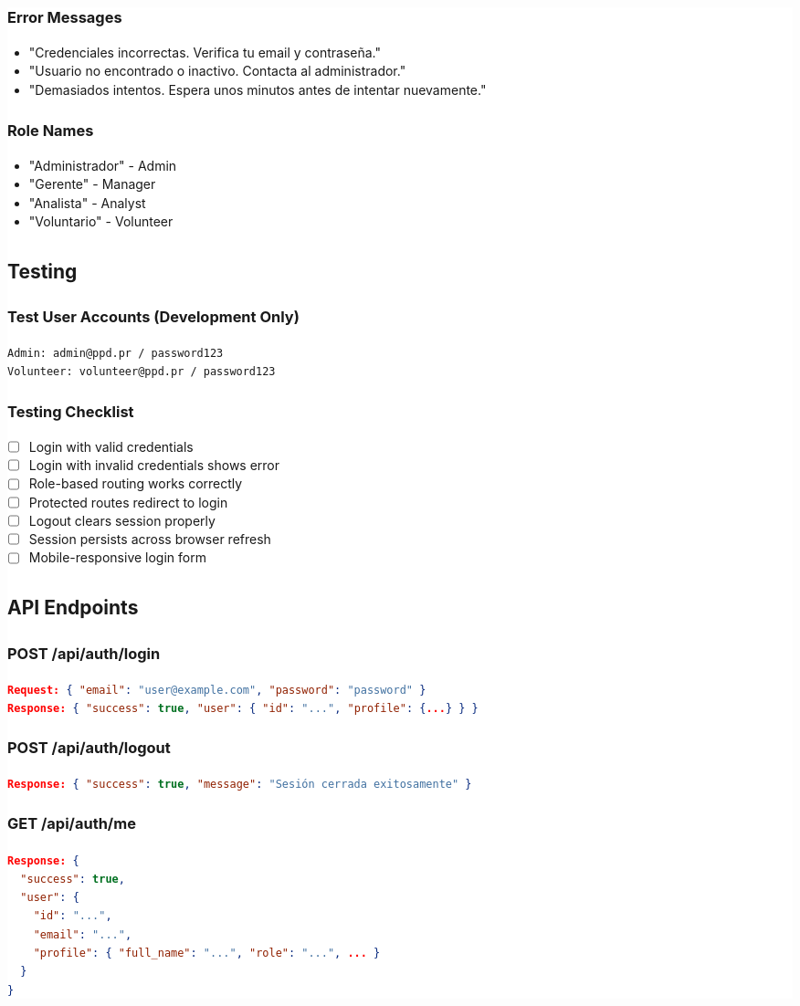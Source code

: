 ### Error Messages
- "Credenciales incorrectas. Verifica tu email y contraseña."
- "Usuario no encontrado o inactivo. Contacta al administrador."
- "Demasiados intentos. Espera unos minutos antes de intentar nuevamente."

### Role Names
- "Administrador" - Admin
- "Gerente" - Manager
- "Analista" - Analyst
- "Voluntario" - Volunteer

## Testing

### Test User Accounts (Development Only)
```
Admin: admin@ppd.pr / password123
Volunteer: volunteer@ppd.pr / password123
```

### Testing Checklist
- [ ] Login with valid credentials
- [ ] Login with invalid credentials shows error
- [ ] Role-based routing works correctly
- [ ] Protected routes redirect to login
- [ ] Logout clears session properly
- [ ] Session persists across browser refresh
- [ ] Mobile-responsive login form

## API Endpoints

### POST /api/auth/login
```json
Request: { "email": "user@example.com", "password": "password" }
Response: { "success": true, "user": { "id": "...", "profile": {...} } }
```

### POST /api/auth/logout
```json
Response: { "success": true, "message": "Sesión cerrada exitosamente" }
```

### GET /api/auth/me
```json
Response: {
  "success": true,
  "user": {
    "id": "...",
    "email": "...",
    "profile": { "full_name": "...", "role": "...", ... }
  }
}
```
